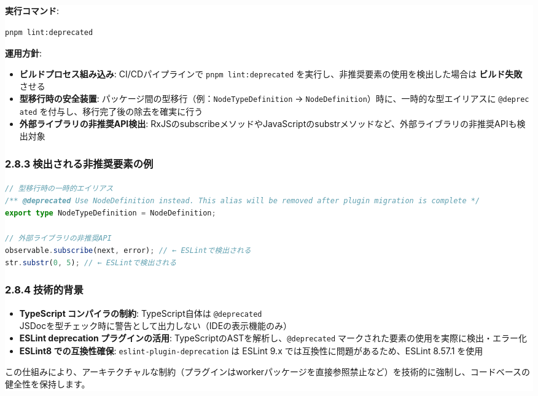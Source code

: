 **実行コマンド**: 
```bash
pnpm lint:deprecated
```

**運用方針**:
- **ビルドプロセス組み込み**: CI/CDパイプラインで `pnpm lint:deprecated` を実行し、非推奨要素の使用を検出した場合は **ビルド失敗** させる
- **型移行時の安全装置**: パッケージ間の型移行（例：`NodeTypeDefinition` → `NodeDefinition`）時に、一時的な型エイリアスに `@deprecated` を付与し、移行完了後の除去を確実に行う
- **外部ライブラリの非推奨API検出**: RxJSのsubscribeメソッドやJavaScriptのsubstrメソッドなど、外部ライブラリの非推奨APIも検出対象

### 2.8.3 検出される非推奨要素の例

```typescript
// 型移行時の一時的エイリアス
/** @deprecated Use NodeDefinition instead. This alias will be removed after plugin migration is complete */
export type NodeTypeDefinition = NodeDefinition;

// 外部ライブラリの非推奨API
observable.subscribe(next, error); // ← ESLintで検出される
str.substr(0, 5); // ← ESLintで検出される
```

### 2.8.4 技術的背景

- **TypeScript コンパイラの制約**: TypeScript自体は `@deprecated` JSDocを型チェック時に警告として出力しない（IDEの表示機能のみ）
- **ESLint deprecation プラグインの活用**: TypeScriptのASTを解析し、`@deprecated` マークされた要素の使用を実際に検出・エラー化
- **ESLint8 での互換性確保**: `eslint-plugin-deprecation` は ESLint 9.x では互換性に問題があるため、ESLint 8.57.1 を使用

この仕組みにより、アーキテクチャルな制約（プラグインはworkerパッケージを直接参照禁止など）を技術的に強制し、コードベースの健全性を保持します。
